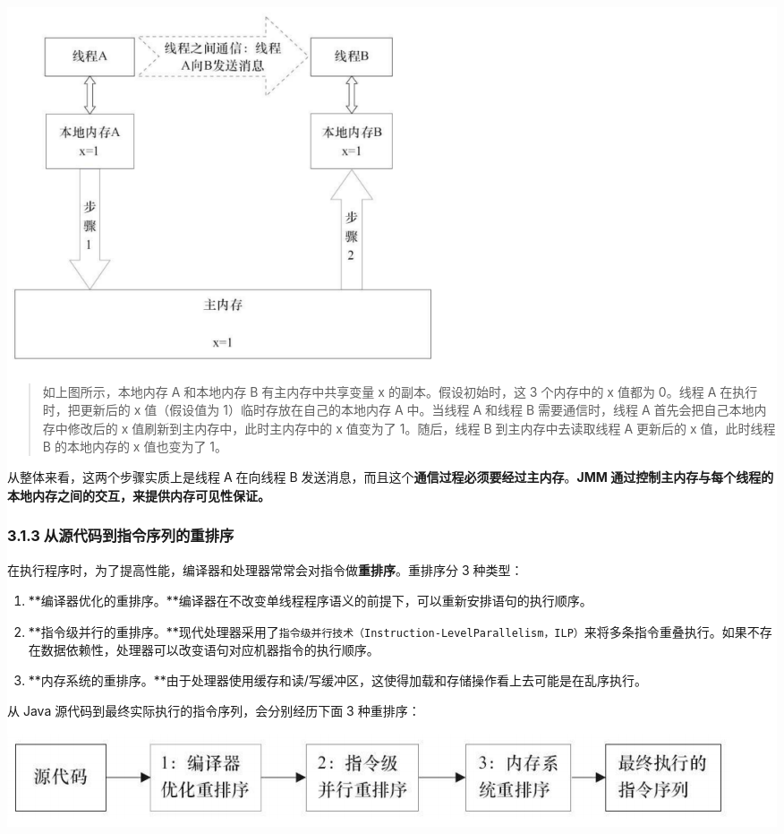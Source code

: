 <img src="./imgs/1637572178109.png" alt="1637572178109" style="zoom:80%;" />

> 如上图所示，本地内存 A 和本地内存 B 有主内存中共享变量 x 的副本。假设初始时，这 3 个内存中的 x 值都为 0。线程 A 在执行时，把更新后的 x 值（假设值为 1）临时存放在自己的本地内存 A 中。当线程 A 和线程 B 需要通信时，线程 A 首先会把自己本地内存中修改后的 x 值刷新到主内存中，此时主内存中的 x 值变为了 1。随后，线程 B 到主内存中去读取线程 A 更新后的 x 值，此时线程 B 的本地内存的 x 值也变为了 1。 

从整体来看，这两个步骤实质上是线程 A 在向线程 B 发送消息，而且这个**通信过程必须要经过主内存**。**JMM 通过控制主内存与每个线程的本地内存之间的交互，来提供内存可见性保证。**



### 3.1.3 从源代码到指令序列的重排序

在执行程序时，为了提高性能，编译器和处理器常常会对指令做**重排序**。重排序分 3 种类型：

1. **编译器优化的重排序。**编译器在不改变单线程程序语义的前提下，可以重新安排语句的执行顺序。 

2. **指令级并行的重排序。**现代处理器采用了`指令级并行技术（Instruction-LevelParallelism，ILP）`来将多条指令重叠执行。如果不存在数据依赖性，处理器可以改变语句对应机器指令的执行顺序。 

3. **内存系统的重排序。**由于处理器使用缓存和读/写缓冲区，这使得加载和存储操作看上去可能是在乱序执行。 

从 Java 源代码到最终实际执行的指令序列，会分别经历下面 3 种重排序：

![1637573487950](./imgs/1637573487950.png)
